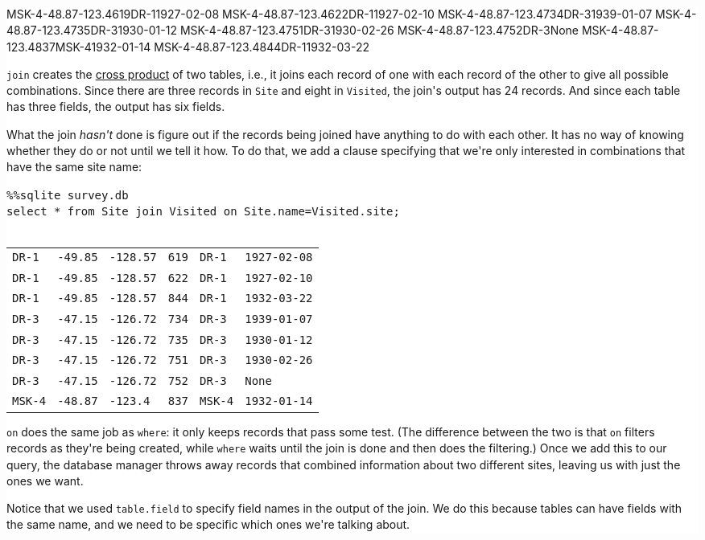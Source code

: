 <tr><td>MSK-4</td><td>-48.87</td><td>-123.4</td><td>619</td><td>DR-1</td><td>1927-02-08</td></tr>
<tr><td>MSK-4</td><td>-48.87</td><td>-123.4</td><td>622</td><td>DR-1</td><td>1927-02-10</td></tr>
<tr><td>MSK-4</td><td>-48.87</td><td>-123.4</td><td>734</td><td>DR-3</td><td>1939-01-07</td></tr>
<tr><td>MSK-4</td><td>-48.87</td><td>-123.4</td><td>735</td><td>DR-3</td><td>1930-01-12</td></tr>
<tr><td>MSK-4</td><td>-48.87</td><td>-123.4</td><td>751</td><td>DR-3</td><td>1930-02-26</td></tr>
<tr><td>MSK-4</td><td>-48.87</td><td>-123.4</td><td>752</td><td>DR-3</td><td>None</td></tr>
<tr><td>MSK-4</td><td>-48.87</td><td>-123.4</td><td>837</td><td>MSK-4</td><td>1932-01-14</td></tr>
<tr><td>MSK-4</td><td>-48.87</td><td>-123.4</td><td>844</td><td>DR-1</td><td>1932-03-22</td></tr>
</table></pre>
</div>


<div>
<p><code>join</code> creates
the <a href="../../gloss.html#cross-product">cross product</a>
of two tables,
i.e.,
it joins each record of one with each record of the other
to give all possible combinations.
Since there are three records in <code>Site</code>
and eight in <code>Visited</code>,
the join&#39;s output has 24 records.
And since each table has three fields,
the output has six fields.</p>
<p>What the join <em>hasn&#39;t</em> done is
figure out if the records being joined have anything to do with each other.
It has no way of knowing whether they do or not until we tell it how.
To do that,
we add a clause specifying that
we&#39;re only interested in combinations that have the same site name:</p>
</div>


<div class="in">
<pre>%%sqlite survey.db
select * from Site join Visited on Site.name=Visited.site;</pre>
</div>

<div class="out">
<pre><table>
<tr><td>DR-1</td><td>-49.85</td><td>-128.57</td><td>619</td><td>DR-1</td><td>1927-02-08</td></tr>
<tr><td>DR-1</td><td>-49.85</td><td>-128.57</td><td>622</td><td>DR-1</td><td>1927-02-10</td></tr>
<tr><td>DR-1</td><td>-49.85</td><td>-128.57</td><td>844</td><td>DR-1</td><td>1932-03-22</td></tr>
<tr><td>DR-3</td><td>-47.15</td><td>-126.72</td><td>734</td><td>DR-3</td><td>1939-01-07</td></tr>
<tr><td>DR-3</td><td>-47.15</td><td>-126.72</td><td>735</td><td>DR-3</td><td>1930-01-12</td></tr>
<tr><td>DR-3</td><td>-47.15</td><td>-126.72</td><td>751</td><td>DR-3</td><td>1930-02-26</td></tr>
<tr><td>DR-3</td><td>-47.15</td><td>-126.72</td><td>752</td><td>DR-3</td><td>None</td></tr>
<tr><td>MSK-4</td><td>-48.87</td><td>-123.4</td><td>837</td><td>MSK-4</td><td>1932-01-14</td></tr>
</table></pre>
</div>


<div>
<p><code>on</code> does the same job as <code>where</code>:
it only keeps records that pass some test.
(The difference between the two is that <code>on</code> filters records
as they&#39;re being created,
while <code>where</code> waits until the join is done
and then does the filtering.)
Once we add this to our query,
the database manager throws away records
that combined information about two different sites,
leaving us with just the ones we want.</p>
<p>Notice that we used <code>table.field</code> to specify field names
in the output of the join.
We do this because tables can have fields with the same name,
and we need to be specific which ones we&#39;re talking about.